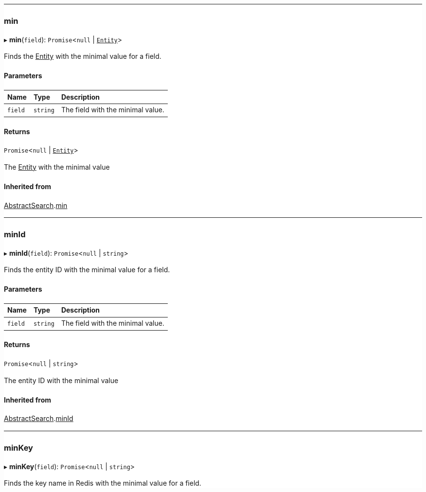 ___

### min

▸ **min**(`field`): `Promise`<``null`` \| [`Entity`](../README.md#entity)\>

Finds the [Entity](../README.md#entity) with the minimal value for a field.

#### Parameters

| Name | Type | Description |
| :------ | :------ | :------ |
| `field` | `string` | The field with the minimal value. |

#### Returns

`Promise`<``null`` \| [`Entity`](../README.md#entity)\>

The [Entity](../README.md#entity) with the minimal value

#### Inherited from

[AbstractSearch](AbstractSearch.md).[min](AbstractSearch.md#min)

___

### minId

▸ **minId**(`field`): `Promise`<``null`` \| `string`\>

Finds the entity ID with the minimal value for a field.

#### Parameters

| Name | Type | Description |
| :------ | :------ | :------ |
| `field` | `string` | The field with the minimal value. |

#### Returns

`Promise`<``null`` \| `string`\>

The entity ID with the minimal value

#### Inherited from

[AbstractSearch](AbstractSearch.md).[minId](AbstractSearch.md#minid)

___

### minKey

▸ **minKey**(`field`): `Promise`<``null`` \| `string`\>

Finds the key name in Redis with the minimal value for a field.
